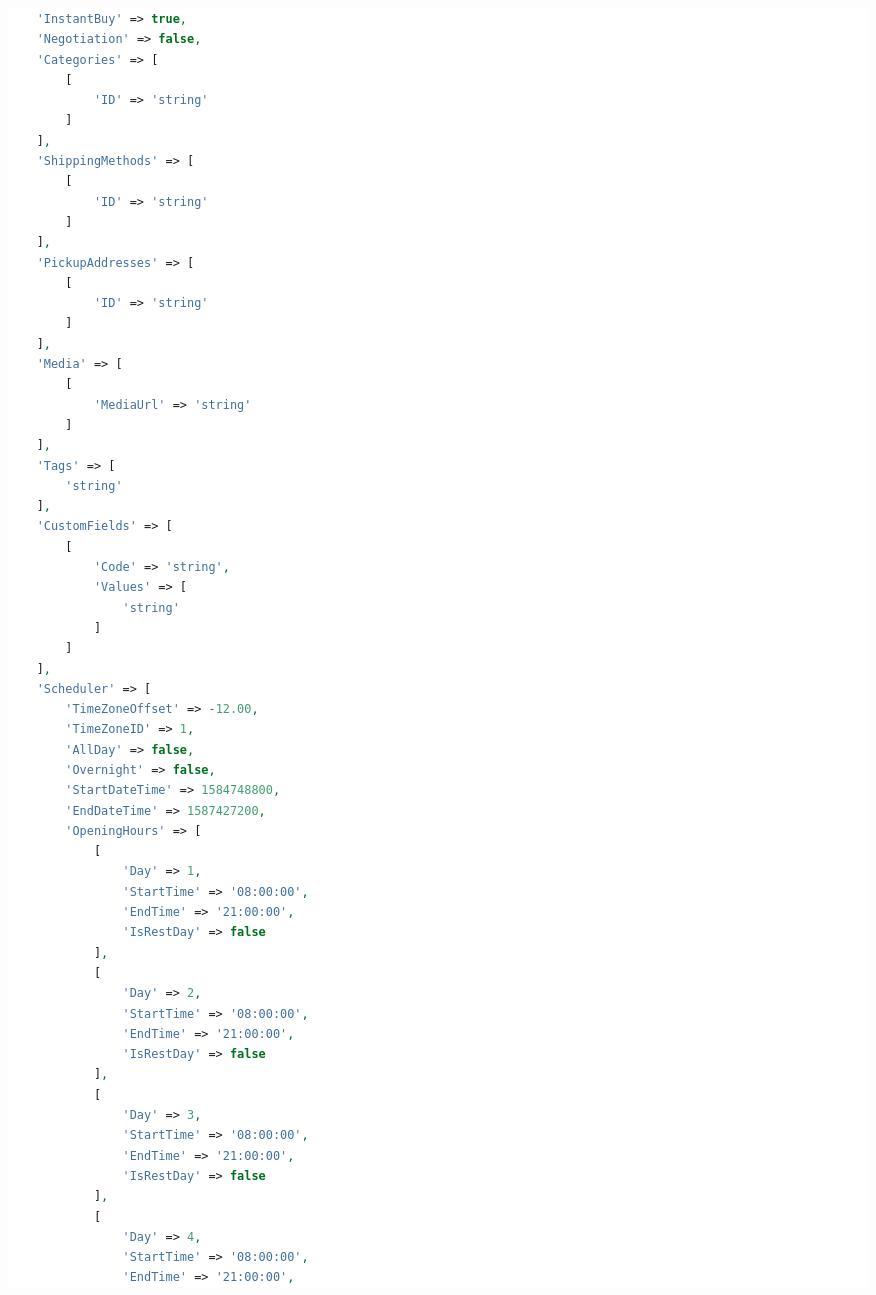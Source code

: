 ```php
    'InstantBuy' => true,
    'Negotiation' => false,
    'Categories' => [
        [
            'ID' => 'string'
        ]
    ],
    'ShippingMethods' => [
        [
            'ID' => 'string'
        ]
    ],
    'PickupAddresses' => [
        [
            'ID' => 'string'
        ]
    ],
    'Media' => [
        [
            'MediaUrl' => 'string'
        ]
    ],
    'Tags' => [
        'string'
    ],
    'CustomFields' => [
        [
            'Code' => 'string',
            'Values' => [
                'string'
            ]
        ]
    ],
    'Scheduler' => [
        'TimeZoneOffset' => -12.00,
        'TimeZoneID' => 1,
        'AllDay' => false,
        'Overnight' => false,
        'StartDateTime' => 1584748800,
        'EndDateTime' => 1587427200,
        'OpeningHours' => [
        	[
        		'Day' => 1,
        		'StartTime' => '08:00:00',
        		'EndTime' => '21:00:00',
        		'IsRestDay' => false
        	],
        	[
        		'Day' => 2,
        		'StartTime' => '08:00:00',
        		'EndTime' => '21:00:00',
        		'IsRestDay' => false
        	],
        	[
        		'Day' => 3,
        		'StartTime' => '08:00:00',
        		'EndTime' => '21:00:00',
        		'IsRestDay' => false
        	],
        	[
        		'Day' => 4,
        		'StartTime' => '08:00:00',
        		'EndTime' => '21:00:00',
```